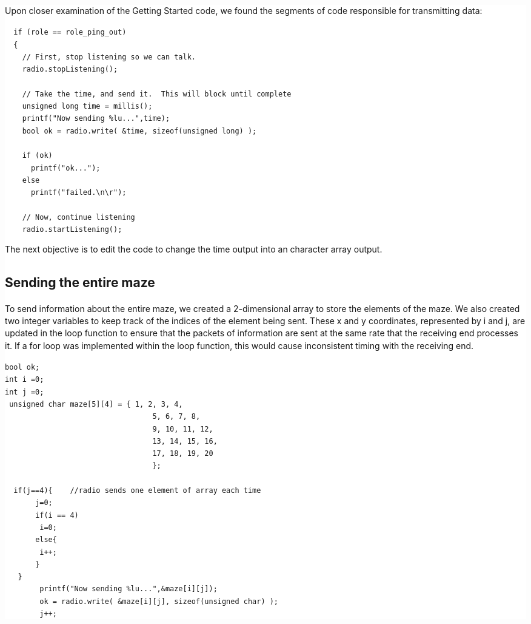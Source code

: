 Upon closer examination of the Getting Started code, we found the segments of code responsible for transmitting data:

```
  if (role == role_ping_out)
  {
    // First, stop listening so we can talk.
    radio.stopListening();

    // Take the time, and send it.  This will block until complete
    unsigned long time = millis();
    printf("Now sending %lu...",time);
    bool ok = radio.write( &time, sizeof(unsigned long) );
    
    if (ok)
      printf("ok...");
    else
      printf("failed.\n\r");

    // Now, continue listening
    radio.startListening();
```
The next objective is to edit the code to change the time output into an character array output.

## Sending the entire maze
To send information about the entire maze, we created a 2-dimensional array to store the elements of the maze. We also created two integer variables to keep track of the indices of the element being sent. These x and y coordinates, represented by i and j, are updated in the loop function to ensure that the packets of information are sent at the same rate that the receiving end processes it. If a for loop was implemented within the loop function, this would cause inconsistent timing with the receiving end.

```
bool ok;
int i =0;
int j =0;
 unsigned char maze[5][4] = { 1, 2, 3, 4,
                                  5, 6, 7, 8,
                                  9, 10, 11, 12, 
                                  13, 14, 15, 16, 
                                  17, 18, 19, 20
                                  };

  if(j==4){    //radio sends one element of array each time
       j=0;
       if(i == 4)
        i=0;
       else{
        i++;
       }
   }
        printf("Now sending %lu...",&maze[i][j]);
        ok = radio.write( &maze[i][j], sizeof(unsigned char) );
        j++;
```

